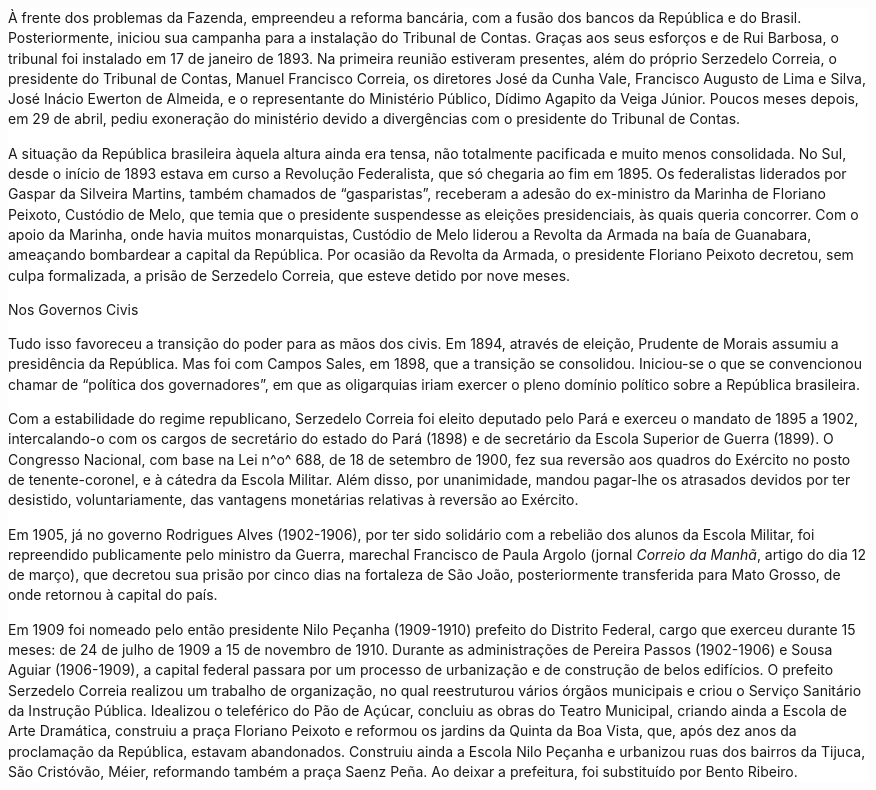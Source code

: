 À frente dos problemas da Fazenda, empreendeu a reforma bancária, com a
fusão dos bancos da República e do Brasil. Posteriormente, iniciou sua
campanha para a instalação do Tribunal de Contas. Graças aos seus
esforços e de Rui Barbosa, o tribunal foi instalado em 17 de janeiro de
1893. Na primeira reunião estiveram presentes, além do próprio Serzedelo
Correia, o presidente do Tribunal de Contas, Manuel Francisco Correia,
os diretores José da Cunha Vale, Francisco Augusto de Lima e Silva, José
Inácio Ewerton de Almeida, e o representante do Ministério Público,
Dídimo Agapito da Veiga Júnior. Poucos meses depois, em 29 de abril,
pediu exoneração do ministério devido a divergências com o presidente do
Tribunal de Contas.

A situação da República brasileira àquela altura ainda era tensa, não
totalmente pacificada e muito menos consolidada. No Sul, desde o início
de 1893 estava em curso a Revolução Federalista, que só chegaria ao fim
em 1895. Os federalistas liderados por Gaspar da Silveira Martins,
também chamados de “gasparistas”, receberam a adesão do ex-ministro da
Marinha de Floriano Peixoto, Custódio de Melo, que temia que o
presidente suspendesse as eleições presidenciais, às quais queria
concorrer. Com o apoio da Marinha, onde havia muitos monarquistas,
Custódio de Melo liderou a Revolta da Armada na baía de Guanabara,
ameaçando bombardear a capital da República. Por ocasião da Revolta da
Armada, o presidente Floriano Peixoto decretou, sem culpa formalizada, a
prisão de Serzedelo Correia, que esteve detido por nove meses.

Nos Governos Civis

Tudo isso favoreceu a transição do poder para as mãos dos civis. Em
1894, através de eleição, Prudente de Morais assumiu a presidência da
República. Mas foi com Campos Sales, em 1898, que a transição se
consolidou. Iniciou-se o que se convencionou chamar de “política dos
governadores”, em que as oligarquias iriam exercer o pleno domínio
político sobre a República brasileira.

Com a estabilidade do regime republicano, Serzedelo Correia foi eleito
deputado pelo Pará e exerceu o mandato de 1895 a 1902, intercalando-o
com os cargos de secretário do estado do Pará (1898) e de secretário da
Escola Superior de Guerra (1899). O Congresso Nacional, com base na Lei
n^o^ 688, de 18 de setembro de 1900, fez sua reversão aos quadros do
Exército no posto de tenente-coronel, e à cátedra da Escola Militar.
Além disso, por unanimidade, mandou pagar-lhe os atrasados devidos por
ter desistido, voluntariamente, das vantagens monetárias relativas à
reversão ao Exército.

Em 1905, já no governo Rodrigues Alves (1902-1906), por ter sido
solidário com a rebelião dos alunos da Escola Militar, foi repreendido
publicamente pelo ministro da Guerra, marechal Francisco de Paula Argolo
(jornal *Correio da Manhã*, artigo do dia 12 de março), que decretou sua
prisão por cinco dias na fortaleza de São João, posteriormente
transferida para Mato Grosso, de onde retornou à capital do país.

Em 1909 foi nomeado pelo então presidente Nilo Peçanha (1909-1910)
prefeito do Distrito Federal, cargo que exerceu durante 15 meses: de 24
de julho de 1909 a 15 de novembro de 1910. Durante as administrações de
Pereira Passos (1902-1906) e Sousa Aguiar (1906-1909), a capital federal
passara por um processo de urbanização e de construção de belos
edifícios. O prefeito Serzedelo Correia realizou um trabalho de
organização, no qual reestruturou vários órgãos municipais e criou o
Serviço Sanitário da Instrução Pública. Idealizou o teleférico do Pão de
Açúcar, concluiu as obras do Teatro Municipal, criando ainda a Escola de
Arte Dramática, construiu a praça Floriano Peixoto e reformou os jardins
da Quinta da Boa Vista, que, após dez anos da proclamação da República,
estavam abandonados. Construiu ainda a Escola Nilo Peçanha e urbanizou
ruas dos bairros da Tijuca, São Cristóvão, Méier, reformando também a
praça Saenz Peña. Ao deixar a prefeitura, foi substituído por Bento
Ribeiro.
